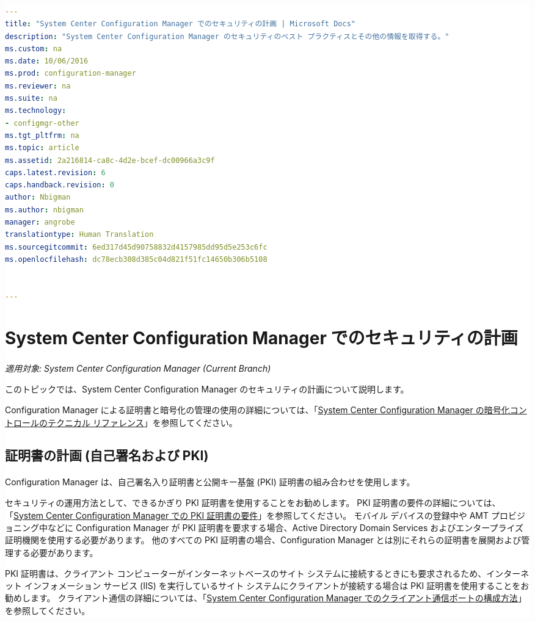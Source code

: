 ```yaml
---
title: "System Center Configuration Manager でのセキュリティの計画 | Microsoft Docs"
description: "System Center Configuration Manager のセキュリティのベスト プラクティスとその他の情報を取得する。"
ms.custom: na
ms.date: 10/06/2016
ms.prod: configuration-manager
ms.reviewer: na
ms.suite: na
ms.technology:
- configmgr-other
ms.tgt_pltfrm: na
ms.topic: article
ms.assetid: 2a216814-ca8c-4d2e-bcef-dc00966a3c9f
caps.latest.revision: 6
caps.handback.revision: 0
author: Nbigman
ms.author: nbigman
manager: angrobe
translationtype: Human Translation
ms.sourcegitcommit: 6ed317d45d90758832d4157985dd95d5e253c6fc
ms.openlocfilehash: dc78ecb308d385c04d821f51fc14650b306b5108


---
```

# <a name="plan-for-security-in-system-center-configuration-manager"></a>System Center Configuration Manager でのセキュリティの計画

*適用対象: System Center Configuration Manager (Current Branch)*

このトピックでは、System Center Configuration Manager のセキュリティの計画について説明します。  

   Configuration Manager による証明書と暗号化の管理の使用の詳細については、「[System Center Configuration Manager の暗号化コントロールのテクニカル リファレンス](../../../protect/deploy-use/cryptographic-controls-technical-reference.md)」を参照してください。  


##  <a name="a-namebkmkplanningforcertificatesa-planning-for-certificates-self-signed-and-pki"></a><a name="BKMK_PlanningForCertificates"></a> 証明書の計画 (自己署名および PKI)  
 Configuration Manager は、自己署名入り証明書と公開キー基盤 (PKI) 証明書の組み合わせを使用します。  

 セキュリティの運用方法として、できるかぎり PKI 証明書を使用することをお勧めします。 PKI 証明書の要件の詳細については、「[System Center Configuration Manager での PKI 証明書の要件](../../../core/plan-design/network/pki-certificate-requirements.md)」を参照してください。 モバイル デバイスの登録中や AMT プロビジョニング中などに Configuration Manager が PKI 証明書を要求する場合、Active Directory Domain Services およびエンタープライズ証明機関を使用する必要があります。 他のすべての PKI 証明書の場合、Configuration Manager とは別にそれらの証明書を展開および管理する必要があります。  

 PKI 証明書は、クライアント コンピューターがインターネットベースのサイト システムに接続するときにも要求されるため、インターネット インフォメーション サービス (IIS) を実行しているサイト システムにクライアントが接続する場合は PKI 証明書を使用することをお勧めします。 クライアント通信の詳細については、「[System Center Configuration Manager でのクライアント通信ポートの構成方法](../../../core/clients/deploy/configure-client-communication-ports.md)」を参照してください。  
